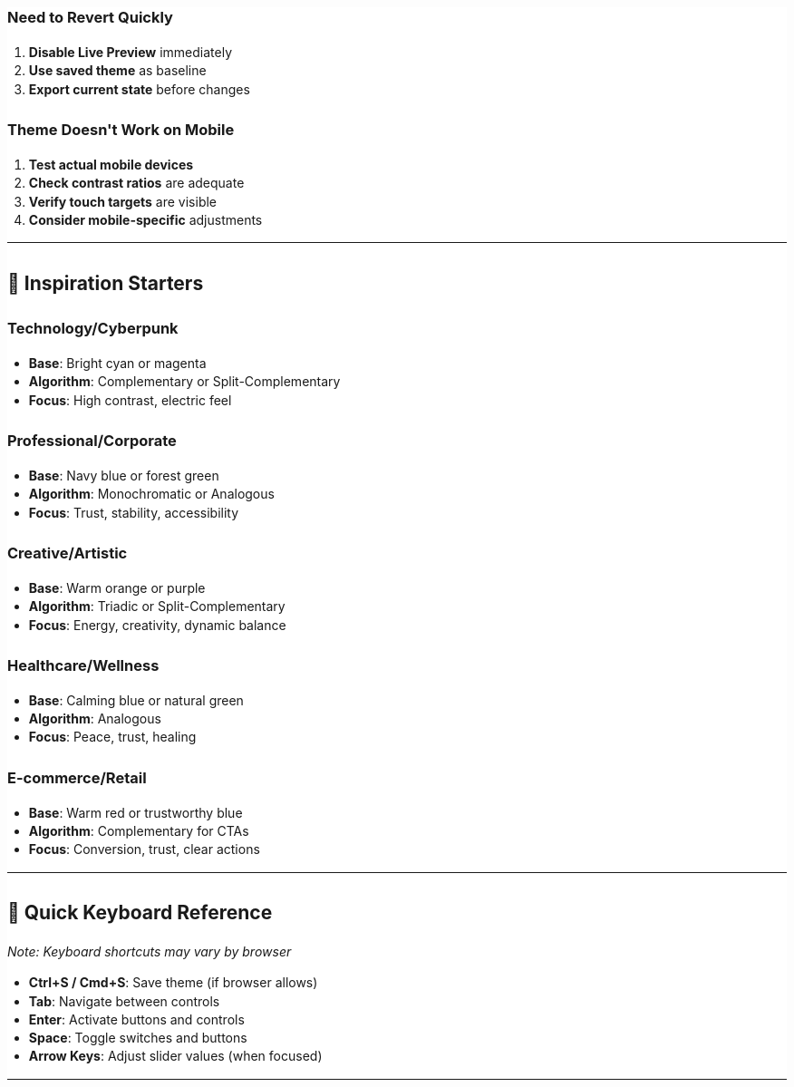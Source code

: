 ### Need to Revert Quickly
1. **Disable Live Preview** immediately
2. **Use saved theme** as baseline
3. **Export current state** before changes

### Theme Doesn't Work on Mobile
1. **Test actual mobile devices**
2. **Check contrast ratios** are adequate
3. **Verify touch targets** are visible
4. **Consider mobile-specific** adjustments

---

## 🎨 Inspiration Starters

### Technology/Cyberpunk
- **Base**: Bright cyan or magenta
- **Algorithm**: Complementary or Split-Complementary
- **Focus**: High contrast, electric feel

### Professional/Corporate
- **Base**: Navy blue or forest green
- **Algorithm**: Monochromatic or Analogous
- **Focus**: Trust, stability, accessibility

### Creative/Artistic
- **Base**: Warm orange or purple
- **Algorithm**: Triadic or Split-Complementary
- **Focus**: Energy, creativity, dynamic balance

### Healthcare/Wellness
- **Base**: Calming blue or natural green
- **Algorithm**: Analogous
- **Focus**: Peace, trust, healing

### E-commerce/Retail
- **Base**: Warm red or trustworthy blue
- **Algorithm**: Complementary for CTAs
- **Focus**: Conversion, trust, clear actions

---

## 🔧 Quick Keyboard Reference

*Note: Keyboard shortcuts may vary by browser*

- **Ctrl+S / Cmd+S**: Save theme (if browser allows)
- **Tab**: Navigate between controls
- **Enter**: Activate buttons and controls
- **Space**: Toggle switches and buttons
- **Arrow Keys**: Adjust slider values (when focused)

---